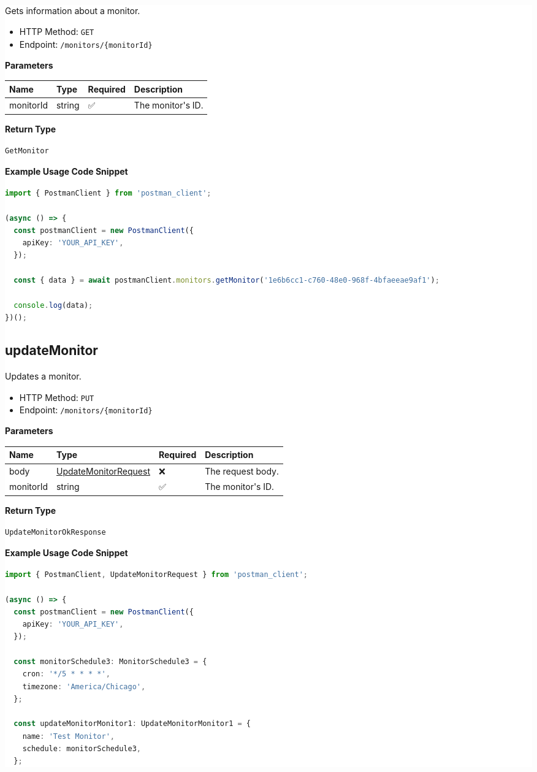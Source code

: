 Gets information about a monitor.

- HTTP Method: `GET`
- Endpoint: `/monitors/{monitorId}`

**Parameters**

| Name      | Type   | Required | Description       |
| :-------- | :----- | :------- | :---------------- |
| monitorId | string | ✅       | The monitor's ID. |

**Return Type**

`GetMonitor`

**Example Usage Code Snippet**

```typescript
import { PostmanClient } from 'postman_client';

(async () => {
  const postmanClient = new PostmanClient({
    apiKey: 'YOUR_API_KEY',
  });

  const { data } = await postmanClient.monitors.getMonitor('1e6b6cc1-c760-48e0-968f-4bfaeeae9af1');

  console.log(data);
})();
```

## updateMonitor

Updates a monitor.

- HTTP Method: `PUT`
- Endpoint: `/monitors/{monitorId}`

**Parameters**

| Name      | Type                                                      | Required | Description       |
| :-------- | :-------------------------------------------------------- | :------- | :---------------- |
| body      | [UpdateMonitorRequest](../models/UpdateMonitorRequest.md) | ❌       | The request body. |
| monitorId | string                                                    | ✅       | The monitor's ID. |

**Return Type**

`UpdateMonitorOkResponse`

**Example Usage Code Snippet**

```typescript
import { PostmanClient, UpdateMonitorRequest } from 'postman_client';

(async () => {
  const postmanClient = new PostmanClient({
    apiKey: 'YOUR_API_KEY',
  });

  const monitorSchedule3: MonitorSchedule3 = {
    cron: '*/5 * * * *',
    timezone: 'America/Chicago',
  };

  const updateMonitorMonitor1: UpdateMonitorMonitor1 = {
    name: 'Test Monitor',
    schedule: monitorSchedule3,
  };
```